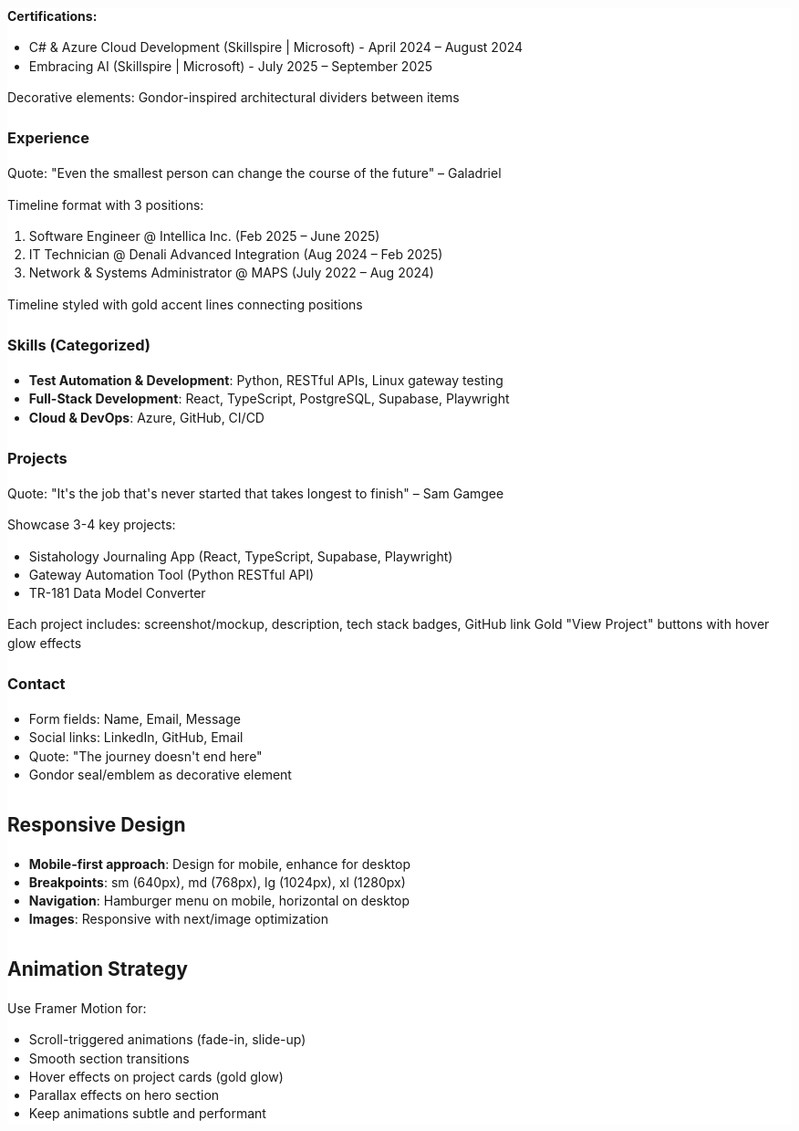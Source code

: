 **Certifications:**
- C# & Azure Cloud Development (Skillspire | Microsoft) - April 2024 – August 2024
- Embracing AI (Skillspire | Microsoft) - July 2025 – September 2025

Decorative elements: Gondor-inspired architectural dividers between items

### Experience
Quote: "Even the smallest person can change the course of the future" – Galadriel

Timeline format with 3 positions:
1. Software Engineer @ Intellica Inc. (Feb 2025 – June 2025)
2. IT Technician @ Denali Advanced Integration (Aug 2024 – Feb 2025)
3. Network & Systems Administrator @ MAPS (July 2022 – Aug 2024)

Timeline styled with gold accent lines connecting positions

### Skills (Categorized)
- **Test Automation & Development**: Python, RESTful APIs, Linux gateway testing
- **Full-Stack Development**: React, TypeScript, PostgreSQL, Supabase, Playwright
- **Cloud & DevOps**: Azure, GitHub, CI/CD

### Projects
Quote: "It's the job that's never started that takes longest to finish" – Sam Gamgee

Showcase 3-4 key projects:
- Sistahology Journaling App (React, TypeScript, Supabase, Playwright)
- Gateway Automation Tool (Python RESTful API)
- TR-181 Data Model Converter

Each project includes: screenshot/mockup, description, tech stack badges, GitHub link
Gold "View Project" buttons with hover glow effects

### Contact
- Form fields: Name, Email, Message
- Social links: LinkedIn, GitHub, Email
- Quote: "The journey doesn't end here"
- Gondor seal/emblem as decorative element

## Responsive Design

- **Mobile-first approach**: Design for mobile, enhance for desktop
- **Breakpoints**: sm (640px), md (768px), lg (1024px), xl (1280px)
- **Navigation**: Hamburger menu on mobile, horizontal on desktop
- **Images**: Responsive with next/image optimization

## Animation Strategy

Use Framer Motion for:
- Scroll-triggered animations (fade-in, slide-up)
- Smooth section transitions
- Hover effects on project cards (gold glow)
- Parallax effects on hero section
- Keep animations subtle and performant
